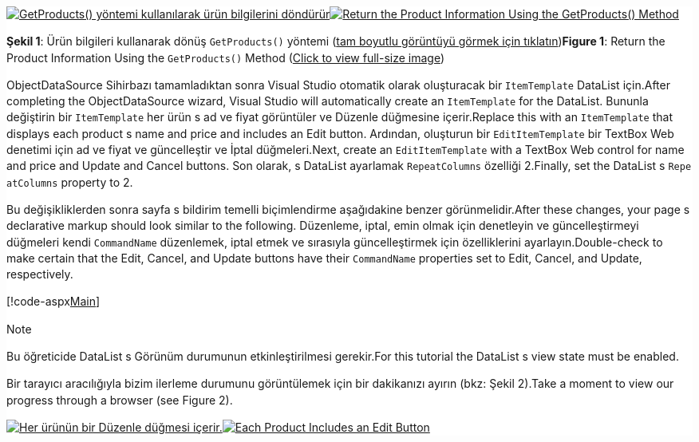 
<span data-ttu-id="f8dd1-124">[![GetProducts() yöntemi kullanılarak ürün bilgilerini döndürür](handling-bll-and-dal-level-exceptions-cs/_static/image2.png)](handling-bll-and-dal-level-exceptions-cs/_static/image1.png)</span><span class="sxs-lookup"><span data-stu-id="f8dd1-124">[![Return the Product Information Using the GetProducts() Method](handling-bll-and-dal-level-exceptions-cs/_static/image2.png)](handling-bll-and-dal-level-exceptions-cs/_static/image1.png)</span></span>

<span data-ttu-id="f8dd1-125">**Şekil 1**: Ürün bilgileri kullanarak dönüş `GetProducts()` yöntemi ([tam boyutlu görüntüyü görmek için tıklatın](handling-bll-and-dal-level-exceptions-cs/_static/image3.png))</span><span class="sxs-lookup"><span data-stu-id="f8dd1-125">**Figure 1**: Return the Product Information Using the `GetProducts()` Method ([Click to view full-size image](handling-bll-and-dal-level-exceptions-cs/_static/image3.png))</span></span>


<span data-ttu-id="f8dd1-126">ObjectDataSource Sihirbazı tamamladıktan sonra Visual Studio otomatik olarak oluşturacak bir `ItemTemplate` DataList için.</span><span class="sxs-lookup"><span data-stu-id="f8dd1-126">After completing the ObjectDataSource wizard, Visual Studio will automatically create an `ItemTemplate` for the DataList.</span></span> <span data-ttu-id="f8dd1-127">Bununla değiştirin bir `ItemTemplate` her ürün s ad ve fiyat görüntüler ve Düzenle düğmesine içerir.</span><span class="sxs-lookup"><span data-stu-id="f8dd1-127">Replace this with an `ItemTemplate` that displays each product s name and price and includes an Edit button.</span></span> <span data-ttu-id="f8dd1-128">Ardından, oluşturun bir `EditItemTemplate` bir TextBox Web denetimi için ad ve fiyat ve güncelleştir ve İptal düğmeleri.</span><span class="sxs-lookup"><span data-stu-id="f8dd1-128">Next, create an `EditItemTemplate` with a TextBox Web control for name and price and Update and Cancel buttons.</span></span> <span data-ttu-id="f8dd1-129">Son olarak, s DataList ayarlamak `RepeatColumns` özelliği 2.</span><span class="sxs-lookup"><span data-stu-id="f8dd1-129">Finally, set the DataList s `RepeatColumns` property to 2.</span></span>

<span data-ttu-id="f8dd1-130">Bu değişikliklerden sonra sayfa s bildirim temelli biçimlendirme aşağıdakine benzer görünmelidir.</span><span class="sxs-lookup"><span data-stu-id="f8dd1-130">After these changes, your page s declarative markup should look similar to the following.</span></span> <span data-ttu-id="f8dd1-131">Düzenleme, iptal, emin olmak için denetleyin ve güncelleştirmeyi düğmeleri kendi `CommandName` düzenlemek, iptal etmek ve sırasıyla güncelleştirmek için özelliklerini ayarlayın.</span><span class="sxs-lookup"><span data-stu-id="f8dd1-131">Double-check to make certain that the Edit, Cancel, and Update buttons have their `CommandName` properties set to Edit, Cancel, and Update, respectively.</span></span>


[!code-aspx[Main](handling-bll-and-dal-level-exceptions-cs/samples/sample1.aspx)]

> [!NOTE]
> <span data-ttu-id="f8dd1-132">Bu öğreticide DataList s Görünüm durumunun etkinleştirilmesi gerekir.</span><span class="sxs-lookup"><span data-stu-id="f8dd1-132">For this tutorial the DataList s view state must be enabled.</span></span>


<span data-ttu-id="f8dd1-133">Bir tarayıcı aracılığıyla bizim ilerleme durumunu görüntülemek için bir dakikanızı ayırın (bkz: Şekil 2).</span><span class="sxs-lookup"><span data-stu-id="f8dd1-133">Take a moment to view our progress through a browser (see Figure 2).</span></span>


<span data-ttu-id="f8dd1-134">[![Her ürünün bir Düzenle düğmesi içerir.](handling-bll-and-dal-level-exceptions-cs/_static/image5.png)](handling-bll-and-dal-level-exceptions-cs/_static/image4.png)</span><span class="sxs-lookup"><span data-stu-id="f8dd1-134">[![Each Product Includes an Edit Button](handling-bll-and-dal-level-exceptions-cs/_static/image5.png)](handling-bll-and-dal-level-exceptions-cs/_static/image4.png)</span></span>
